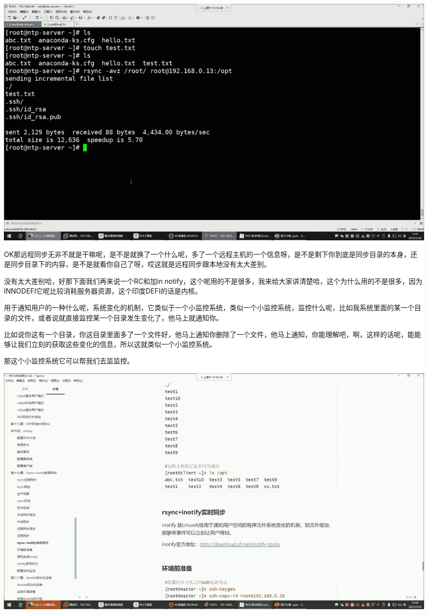 

![](img/f518e6a137bafbde1829aea06698e1c8_34.png)

OK那远程同步无非不就是干嘛呢，是不是就换了一个什么呢，多了一个远程主机的一个信息呀，是不是剩下你到底是同步目录的本身，还是同步目录下的内容，是不是就看你自己了呀，哎这就是远程同步跟本地没有太大差别。

没有太大差别哈，好那下面我们再来说一个RC和加in notify，这个呢用的不是很多，我来给大家讲清楚哈，这个为什么用的不是很多，因为INNODEFI它呢比较消耗服务器资源，这个印度DEFI的话是内核。

用于通知用户的一种什么呢，系统变化的机制，它类似于一个小监控系统，类似一个小监控系统，监控什么呢，比如我系统里面的某一个目录的文件，或者说就直接监控某一个目录发生变化了，他马上就通知你。

比如说你这有一个目录，你这目录里面多了一个文件好，他马上通知你删除了一个文件，他马上通知，你能理解吧，啊，这样的话呢，能能够让我们立刻的获取这些变化的信息，所以这就类似一个小监控系统。

那这个小监控系统它可以帮我们去监监控。

![](img/f518e6a137bafbde1829aea06698e1c8_36.png)

